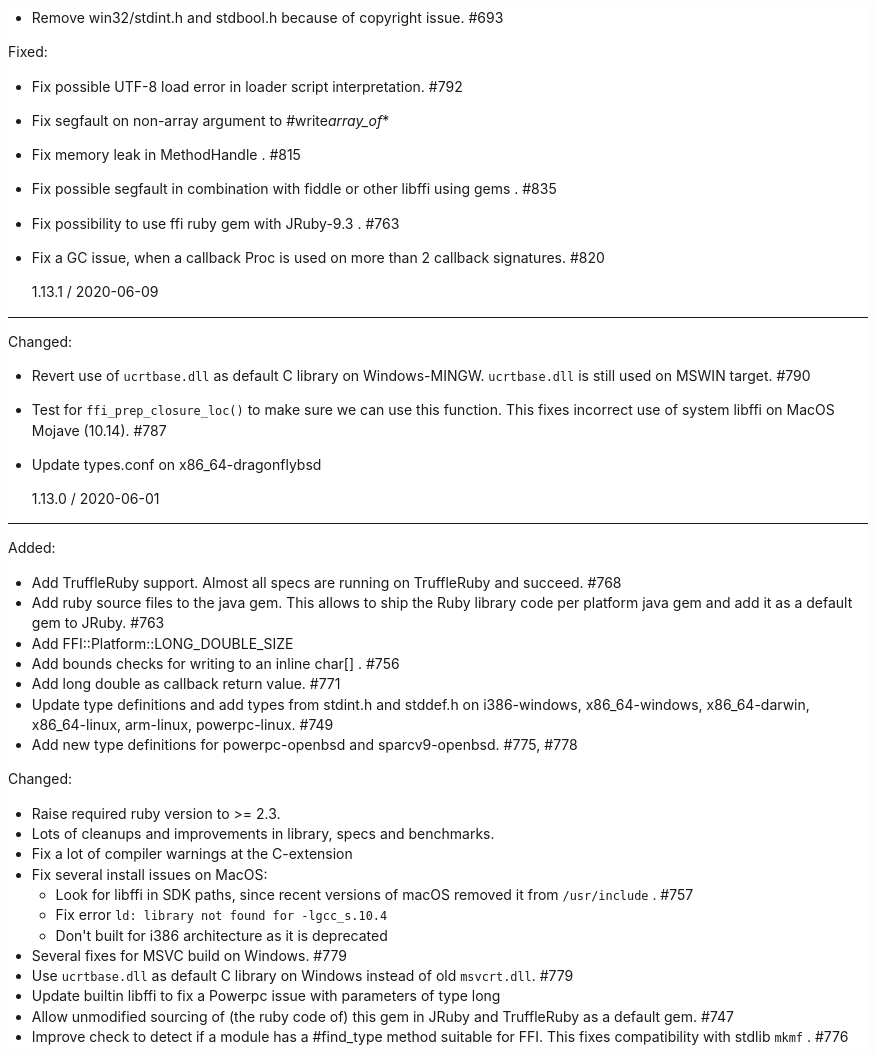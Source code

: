 - Remove win32/stdint.h and stdbool.h because of copyright issue. #693

Fixed:

- Fix possible UTF-8 load error in loader script interpretation. #792
- Fix segfault on non-array argument to #write*array_of*\*
- Fix memory leak in MethodHandle . #815
- Fix possible segfault in combination with fiddle or other libffi using gems . #835
- Fix possibility to use ffi ruby gem with JRuby-9.3 . #763
- Fix a GC issue, when a callback Proc is used on more than 2 callback signatures. #820

  1.13.1 / 2020-06-09

---

Changed:

- Revert use of `ucrtbase.dll` as default C library on Windows-MINGW.
  `ucrtbase.dll` is still used on MSWIN target. #790
- Test for `ffi_prep_closure_loc()` to make sure we can use this function.
  This fixes incorrect use of system libffi on MacOS Mojave (10.14). #787
- Update types.conf on x86_64-dragonflybsd

  1.13.0 / 2020-06-01

---

Added:

- Add TruffleRuby support. Almost all specs are running on TruffleRuby and succeed. #768
- Add ruby source files to the java gem. This allows to ship the Ruby library code per platform java gem and add it as a default gem to JRuby. #763
- Add FFI::Platform::LONG_DOUBLE_SIZE
- Add bounds checks for writing to an inline char[] . #756
- Add long double as callback return value. #771
- Update type definitions and add types from stdint.h and stddef.h on i386-windows, x86_64-windows, x86_64-darwin, x86_64-linux, arm-linux, powerpc-linux. #749
- Add new type definitions for powerpc-openbsd and sparcv9-openbsd. #775, #778

Changed:

- Raise required ruby version to >= 2.3.
- Lots of cleanups and improvements in library, specs and benchmarks.
- Fix a lot of compiler warnings at the C-extension
- Fix several install issues on MacOS:
  - Look for libffi in SDK paths, since recent versions of macOS removed it from `/usr/include` . #757
  - Fix error `ld: library not found for -lgcc_s.10.4`
  - Don't built for i386 architecture as it is deprecated
- Several fixes for MSVC build on Windows. #779
- Use `ucrtbase.dll` as default C library on Windows instead of old `msvcrt.dll`. #779
- Update builtin libffi to fix a Powerpc issue with parameters of type long
- Allow unmodified sourcing of (the ruby code of) this gem in JRuby and TruffleRuby as a default gem. #747
- Improve check to detect if a module has a #find_type method suitable for FFI. This fixes compatibility with stdlib `mkmf` . #776
